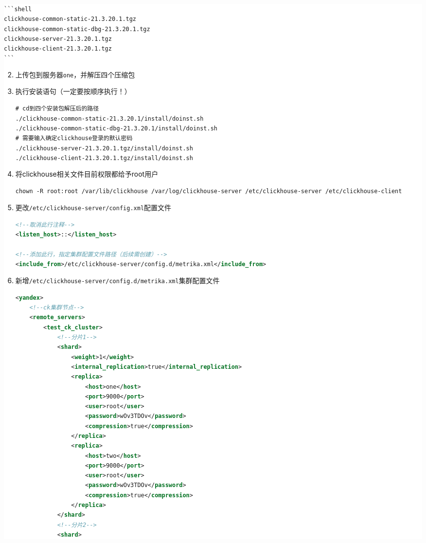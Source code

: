     ```shell
    clickhouse-common-static-21.3.20.1.tgz
    clickhouse-common-static-dbg-21.3.20.1.tgz
    clickhouse-server-21.3.20.1.tgz
    clickhouse-client-21.3.20.1.tgz
    ```

2.  上传包到服务器`one`，并解压四个压缩包

3.  执行安装语句（一定要按顺序执行！）

    ```shell
    # cd到四个安装包解压后的路径
    ./clickhouse-common-static-21.3.20.1/install/doinst.sh
    ./clickhouse-common-static-dbg-21.3.20.1/install/doinst.sh
    # 需要输入确定clickhouse登录的默认密码
    ./clickhouse-server-21.3.20.1.tgz/install/doinst.sh
    ./clickhouse-client-21.3.20.1.tgz/install/doinst.sh
    ```

4.  将clickhouse相关文件目前权限都给予root用户

    ```shell
    chown -R root:root /var/lib/clickhouse /var/log/clickhouse-server /etc/clickhouse-server /etc/clickhouse-client
    ```

5.  更改`/etc/clickhouse-server/config.xml`配置文件

    ```xml
    <!--取消此行注释-->
    <listen_host>::</listen_host>

    <!--添加此行，指定集群配置文件路径（后续需创建）-->
    <include_from>/etc/clickhouse-server/config.d/metrika.xml</include_from>
    ```

6.  新增`/etc/clickhouse-server/config.d/metrika.xml`集群配置文件

    ```xml
    <yandex>
        <!--ck集群节点-->
        <remote_servers>
            <test_ck_cluster>
                <!--分片1-->
                <shard>
                    <weight>1</weight>
                    <internal_replication>true</internal_replication>
                    <replica>
                        <host>one</host>
                        <port>9000</port>
                        <user>root</user>
                        <password>wOv3TDOv</password>
                        <compression>true</compression>
                    </replica>
                    <replica>
                        <host>two</host>
                        <port>9000</port>
                        <user>root</user>
                        <password>wOv3TDOv</password>
                        <compression>true</compression>
                    </replica>
                </shard>
                <!--分片2-->
                <shard>